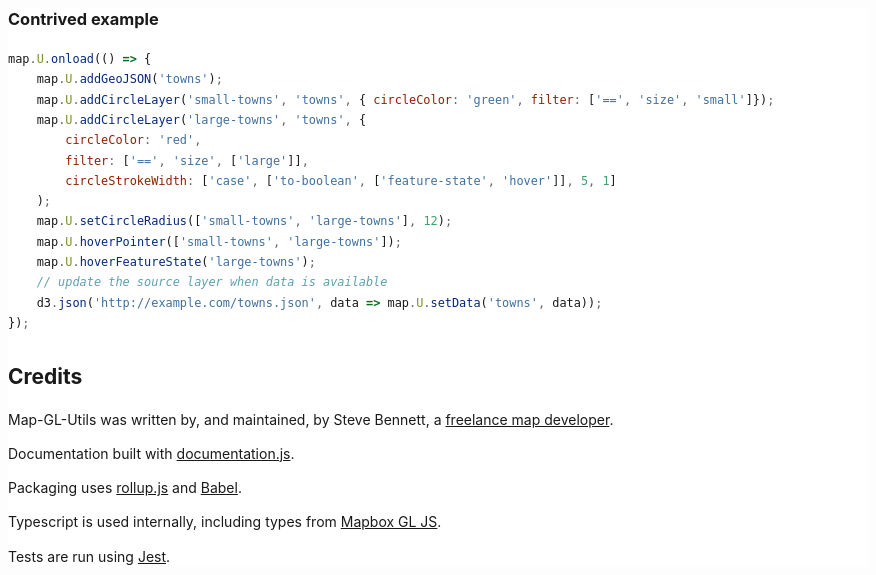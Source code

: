 ### Contrived example
```js
map.U.onload(() => {
    map.U.addGeoJSON('towns');
    map.U.addCircleLayer('small-towns', 'towns', { circleColor: 'green', filter: ['==', 'size', 'small']});
    map.U.addCircleLayer('large-towns', 'towns', {
        circleColor: 'red',
        filter: ['==', 'size', ['large']],
        circleStrokeWidth: ['case', ['to-boolean', ['feature-state', 'hover']], 5, 1]
    );
    map.U.setCircleRadius(['small-towns', 'large-towns'], 12);
    map.U.hoverPointer(['small-towns', 'large-towns']);
    map.U.hoverFeatureState('large-towns');
    // update the source layer when data is available
    d3.json('http://example.com/towns.json', data => map.U.setData('towns', data));
});
```

## Credits

Map-GL-Utils was written by, and maintained, by Steve Bennett, a [freelance map developer](https://hire.stevebennett.me).

Documentation built with [documentation.js](https://github.com/documentationjs/documentation).

Packaging uses [rollup.js](https://rollupjs.org/guide/en/) and [Babel](https://babeljs.io/).

Typescript is used internally, including types from [Mapbox GL JS](https://github.com/mapbox/mapbox-gl-js).

Tests are run using [Jest](https://jestjs.io/).
